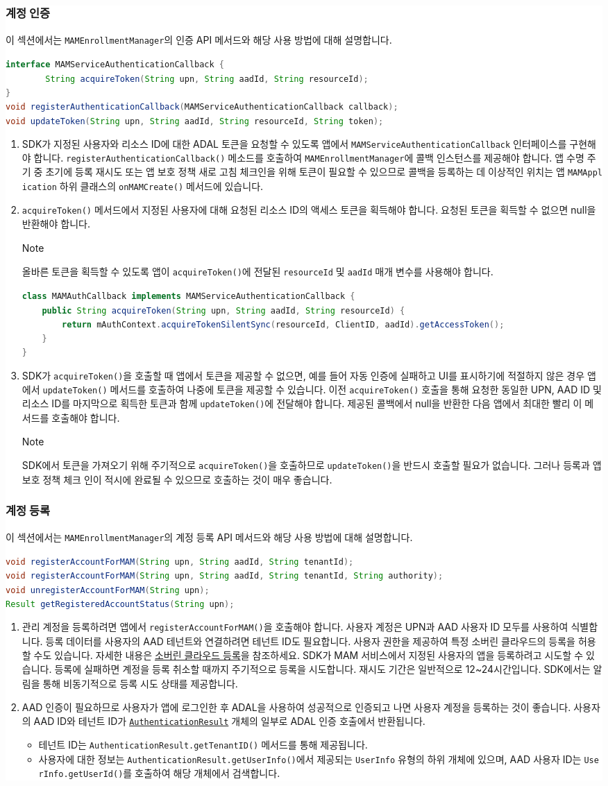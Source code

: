 ### <a name="account-authentication"></a>계정 인증
이 섹션에서는 `MAMEnrollmentManager`의 인증 API 메서드와 해당 사용 방법에 대해 설명합니다.

```java
interface MAMServiceAuthenticationCallback {
        String acquireToken(String upn, String aadId, String resourceId);
}
void registerAuthenticationCallback(MAMServiceAuthenticationCallback callback);
void updateToken(String upn, String aadId, String resourceId, String token);
```

1. SDK가 지정된 사용자와 리소스 ID에 대한 ADAL 토큰을 요청할 수 있도록 앱에서 `MAMServiceAuthenticationCallback` 인터페이스를 구현해야 합니다. `registerAuthenticationCallback()` 메소드를 호출하여 `MAMEnrollmentManager`에 콜백 인스턴스를 제공해야 합니다. 앱 수명 주기 중 초기에 등록 재시도 또는 앱 보호 정책 새로 고침 체크인을 위해 토큰이 필요할 수 있으므로 콜백을 등록하는 데 이상적인 위치는 앱 `MAMApplication` 하위 클래스의 `onMAMCreate()` 메서드에 있습니다.

2. `acquireToken()` 메서드에서 지정된 사용자에 대해 요청된 리소스 ID의 액세스 토큰을 획득해야 합니다. 요청된 토큰을 획득할 수 없으면 null을 반환해야 합니다.

    > [!NOTE]
    > 올바른 토큰을 획득할 수 있도록 앱이 `acquireToken()`에 전달된 `resourceId` 및 `aadId` 매개 변수를 사용해야 합니다.

    ```java
    class MAMAuthCallback implements MAMServiceAuthenticationCallback {
        public String acquireToken(String upn, String aadId, String resourceId) {
            return mAuthContext.acquireTokenSilentSync(resourceId, ClientID, aadId).getAccessToken();
        }
    }
    ```

3. SDK가 `acquireToken()`을 호출할 때 앱에서 토큰을 제공할 수 없으면, 예를 들어 자동 인증에 실패하고 UI를 표시하기에 적절하지 않은 경우 앱에서 `updateToken()` 메서드를 호출하여 나중에 토큰을 제공할 수 있습니다. 이전 `acquireToken()` 호출을 통해 요청한 동일한 UPN, AAD ID 및 리소스 ID를 마지막으로 획득한 토큰과 함께 `updateToken()`에 전달해야 합니다. 제공된 콜백에서 null을 반환한 다음 앱에서 최대한 빨리 이 메서드를 호출해야 합니다.

    > [!NOTE]
    > SDK에서 토큰을 가져오기 위해 주기적으로 `acquireToken()`을 호출하므로 `updateToken()`을 반드시 호출할 필요가 없습니다. 그러나 등록과 앱 보호 정책 체크 인이 적시에 완료될 수 있으므로 호출하는 것이 매우 좋습니다.


### <a name="account-registration"></a>계정 등록
이 섹션에서는 `MAMEnrollmentManager`의 계정 등록 API 메서드와 해당 사용 방법에 대해 설명합니다.

```java
void registerAccountForMAM(String upn, String aadId, String tenantId);
void registerAccountForMAM(String upn, String aadId, String tenantId, String authority);
void unregisterAccountForMAM(String upn);
Result getRegisteredAccountStatus(String upn);
```

1. 관리 계정을 등록하려면 앱에서 `registerAccountForMAM()`을 호출해야 합니다. 사용자 계정은 UPN과 AAD 사용자 ID 모두를 사용하여 식별합니다. 등록 데이터를 사용자의 AAD 테넌트와 연결하려면 테넌트 ID도 필요합니다. 사용자 권한을 제공하여 특정 소버린 클라우드의 등록을 허용할 수도 있습니다. 자세한 내용은 [소버린 클라우드 등록](#sovereign-cloud-registration)을 참조하세요.  SDK가 MAM 서비스에서 지정된 사용자의 앱을 등록하려고 시도할 수 있습니다. 등록에 실패하면 계정을 등록 취소할 때까지 주기적으로 등록을 시도합니다. 재시도 기간은 일반적으로 12~24시간입니다. SDK에서는 알림을 통해 비동기적으로 등록 시도 상태를 제공합니다.

2. AAD 인증이 필요하므로 사용자가 앱에 로그인한 후 ADAL을 사용하여 성공적으로 인증되고 나면 사용자 계정을 등록하는 것이 좋습니다. 사용자의 AAD ID와 테넌트 ID가 [`AuthenticationResult`](https://github.com/AzureAD/azure-activedirectory-library-for-android) 개체의 일부로 ADAL 인증 호출에서 반환됩니다.
    * 테넌트 ID는 `AuthenticationResult.getTenantID()` 메서드를 통해 제공됩니다.
    * 사용자에 대한 정보는 `AuthenticationResult.getUserInfo()`에서 제공되는 `UserInfo` 유형의 하위 개체에 있으며, AAD 사용자 ID는 `UserInfo.getUserId()`를 호출하여 해당 개체에서 검색합니다.
